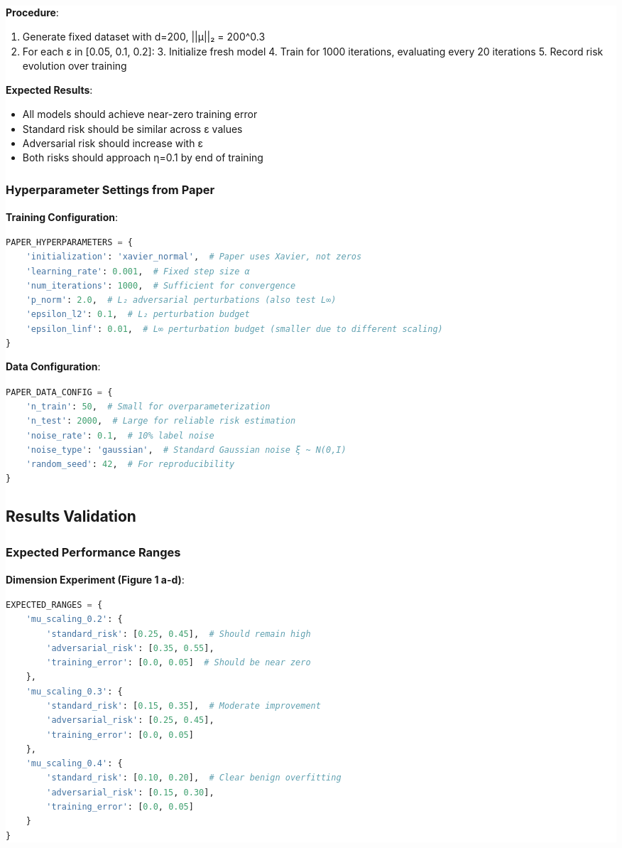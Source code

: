 **Procedure**:
1. Generate fixed dataset with d=200, ||μ||₂ = 200^0.3
2. For each ε in [0.05, 0.1, 0.2]:
   3. Initialize fresh model
   4. Train for 1000 iterations, evaluating every 20 iterations
   5. Record risk evolution over training

**Expected Results**:
- All models should achieve near-zero training error
- Standard risk should be similar across ε values
- Adversarial risk should increase with ε
- Both risks should approach η=0.1 by end of training

### Hyperparameter Settings from Paper

**Training Configuration**:
```python
PAPER_HYPERPARAMETERS = {
    'initialization': 'xavier_normal',  # Paper uses Xavier, not zeros
    'learning_rate': 0.001,  # Fixed step size α
    'num_iterations': 1000,  # Sufficient for convergence
    'p_norm': 2.0,  # L₂ adversarial perturbations (also test L∞)
    'epsilon_l2': 0.1,  # L₂ perturbation budget
    'epsilon_linf': 0.01,  # L∞ perturbation budget (smaller due to different scaling)
}
```

**Data Configuration**:
```python
PAPER_DATA_CONFIG = {
    'n_train': 50,  # Small for overparameterization
    'n_test': 2000,  # Large for reliable risk estimation
    'noise_rate': 0.1,  # 10% label noise
    'noise_type': 'gaussian',  # Standard Gaussian noise ξ ~ N(0,I)
    'random_seed': 42,  # For reproducibility
}
```

## Results Validation

### Expected Performance Ranges

**Dimension Experiment (Figure 1 a-d)**:
```python
EXPECTED_RANGES = {
    'mu_scaling_0.2': {
        'standard_risk': [0.25, 0.45],  # Should remain high
        'adversarial_risk': [0.35, 0.55],
        'training_error': [0.0, 0.05]  # Should be near zero
    },
    'mu_scaling_0.3': {
        'standard_risk': [0.15, 0.35],  # Moderate improvement
        'adversarial_risk': [0.25, 0.45],
        'training_error': [0.0, 0.05]
    },
    'mu_scaling_0.4': {
        'standard_risk': [0.10, 0.20],  # Clear benign overfitting
        'adversarial_risk': [0.15, 0.30],
        'training_error': [0.0, 0.05]
    }
}
```
